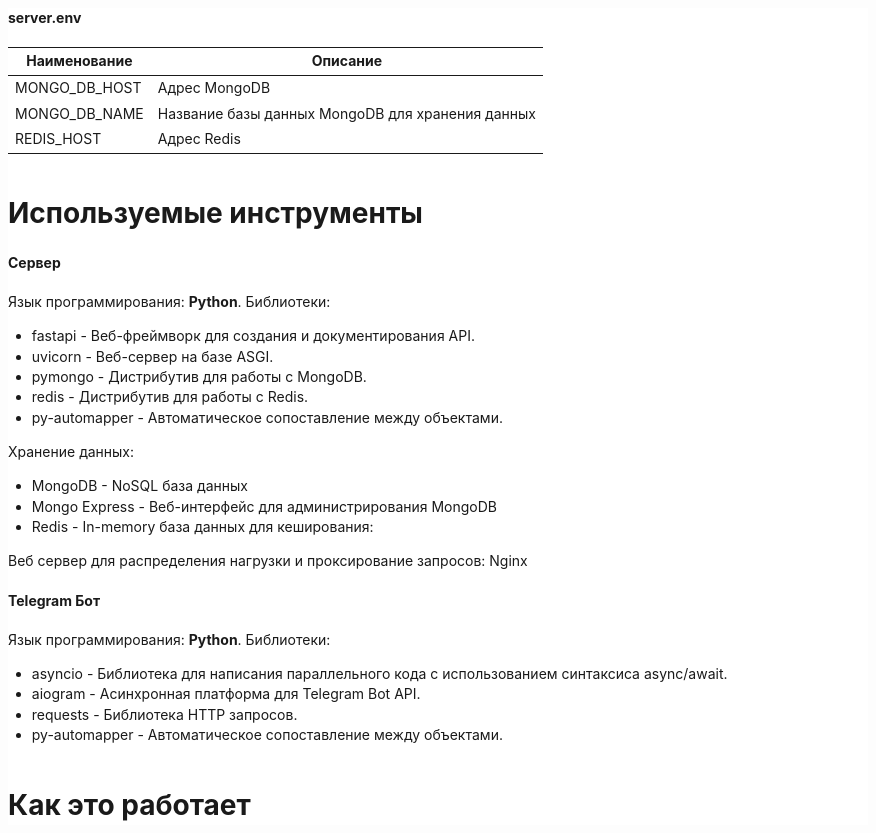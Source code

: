 #### **server.env**

| Наименование  | Описание                                         |
| ------------- | ------------------------------------------------ |
| MONGO_DB_HOST | Адрес MongoDB                                    |
| MONGO_DB_NAME | Название базы данных MongoDB для хранения данных |
| REDIS_HOST    | Адрес Redis                                      |

# Используемые инструменты

#### **Сервер**

Язык программирования: **Python**.
Библиотеки:

- fastapi - Веб-фреймворк для создания и документирования API.
- uvicorn - Веб-сервер на базе ASGI.
- pymongo - Дистрибутив для работы с MongoDB.
- redis - Дистрибутив для работы с Redis.
- py-automapper - Автоматическое сопоставление между объектами.

Хранение данных:

- MongoDB - NoSQL база данных
- Mongo Express - Веб-интерфейс для администрирования MongoDB
- Redis - In-memory база данных для кеширования:

Веб сервер для распределения нагрузки и проксирование запросов: Nginx

#### **Telegram Бот**

Язык программирования: **Python**.
Библиотеки:

- asyncio - Библиотека для написания параллельного кода с использованием синтаксиса async/await.
- aiogram - Асинхронная платформа для Telegram Bot API.
- requests - Библиотека HTTP запросов.
- py-automapper - Автоматическое сопоставление между объектами.

# Как это работает
